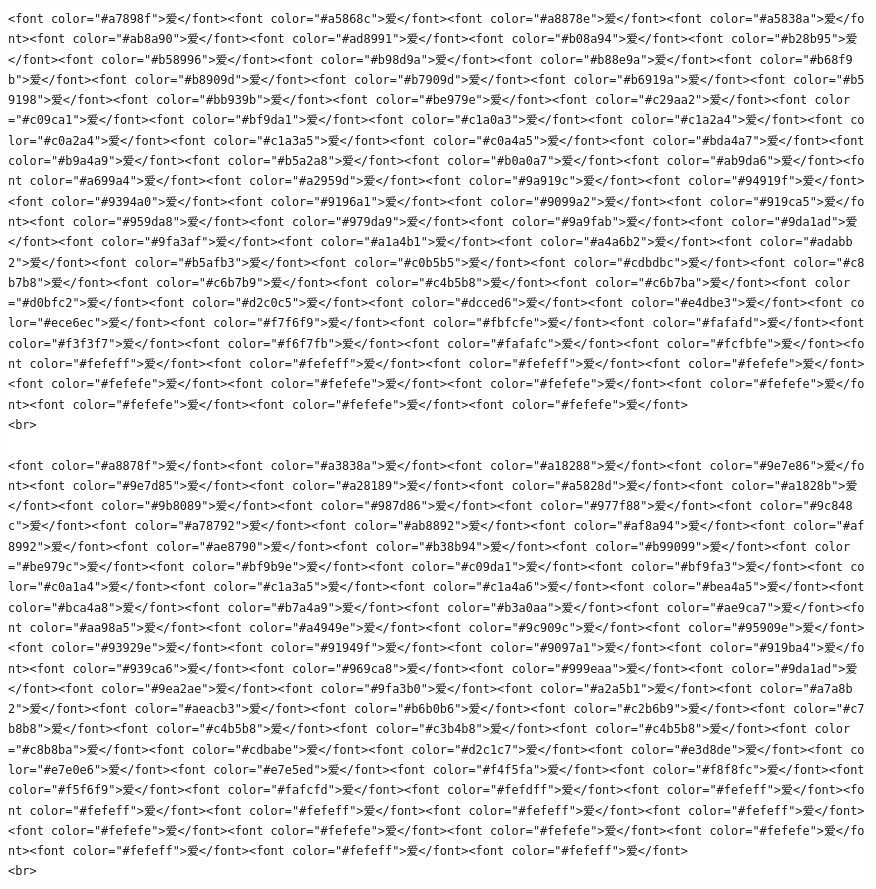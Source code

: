     <font color="#a7898f">爱</font><font color="#a5868c">爱</font><font color="#a8878e">爱</font><font color="#a5838a">爱</font><font color="#ab8a90">爱</font><font color="#ad8991">爱</font><font color="#b08a94">爱</font><font color="#b28b95">爱</font><font color="#b58996">爱</font><font color="#b98d9a">爱</font><font color="#b88e9a">爱</font><font color="#b68f9b">爱</font><font color="#b8909d">爱</font><font color="#b7909d">爱</font><font color="#b6919a">爱</font><font color="#b59198">爱</font><font color="#bb939b">爱</font><font color="#be979e">爱</font><font color="#c29aa2">爱</font><font color="#c09ca1">爱</font><font color="#bf9da1">爱</font><font color="#c1a0a3">爱</font><font color="#c1a2a4">爱</font><font color="#c0a2a4">爱</font><font color="#c1a3a5">爱</font><font color="#c0a4a5">爱</font><font color="#bda4a7">爱</font><font color="#b9a4a9">爱</font><font color="#b5a2a8">爱</font><font color="#b0a0a7">爱</font><font color="#ab9da6">爱</font><font color="#a699a4">爱</font><font color="#a2959d">爱</font><font color="#9a919c">爱</font><font color="#94919f">爱</font><font color="#9394a0">爱</font><font color="#9196a1">爱</font><font color="#9099a2">爱</font><font color="#919ca5">爱</font><font color="#959da8">爱</font><font color="#979da9">爱</font><font color="#9a9fab">爱</font><font color="#9da1ad">爱</font><font color="#9fa3af">爱</font><font color="#a1a4b1">爱</font><font color="#a4a6b2">爱</font><font color="#adabb2">爱</font><font color="#b5afb3">爱</font><font color="#c0b5b5">爱</font><font color="#cdbdbc">爱</font><font color="#c8b7b8">爱</font><font color="#c6b7b9">爱</font><font color="#c4b5b8">爱</font><font color="#c6b7ba">爱</font><font color="#d0bfc2">爱</font><font color="#d2c0c5">爱</font><font color="#dcced6">爱</font><font color="#e4dbe3">爱</font><font color="#ece6ec">爱</font><font color="#f7f6f9">爱</font><font color="#fbfcfe">爱</font><font color="#fafafd">爱</font><font color="#f3f3f7">爱</font><font color="#f6f7fb">爱</font><font color="#fafafc">爱</font><font color="#fcfbfe">爱</font><font color="#fefeff">爱</font><font color="#fefeff">爱</font><font color="#fefeff">爱</font><font color="#fefefe">爱</font><font color="#fefefe">爱</font><font color="#fefefe">爱</font><font color="#fefefe">爱</font><font color="#fefefe">爱</font><font color="#fefefe">爱</font><font color="#fefefe">爱</font><font color="#fefefe">爱</font>
    <br>

    <font color="#a8878f">爱</font><font color="#a3838a">爱</font><font color="#a18288">爱</font><font color="#9e7e86">爱</font><font color="#9e7d85">爱</font><font color="#a28189">爱</font><font color="#a5828d">爱</font><font color="#a1828b">爱</font><font color="#9b8089">爱</font><font color="#987d86">爱</font><font color="#977f88">爱</font><font color="#9c848c">爱</font><font color="#a78792">爱</font><font color="#ab8892">爱</font><font color="#af8a94">爱</font><font color="#af8992">爱</font><font color="#ae8790">爱</font><font color="#b38b94">爱</font><font color="#b99099">爱</font><font color="#be979c">爱</font><font color="#bf9b9e">爱</font><font color="#c09da1">爱</font><font color="#bf9fa3">爱</font><font color="#c0a1a4">爱</font><font color="#c1a3a5">爱</font><font color="#c1a4a6">爱</font><font color="#bea4a5">爱</font><font color="#bca4a8">爱</font><font color="#b7a4a9">爱</font><font color="#b3a0aa">爱</font><font color="#ae9ca7">爱</font><font color="#aa98a5">爱</font><font color="#a4949e">爱</font><font color="#9c909c">爱</font><font color="#95909e">爱</font><font color="#93929e">爱</font><font color="#91949f">爱</font><font color="#9097a1">爱</font><font color="#919ba4">爱</font><font color="#939ca6">爱</font><font color="#969ca8">爱</font><font color="#999eaa">爱</font><font color="#9da1ad">爱</font><font color="#9ea2ae">爱</font><font color="#9fa3b0">爱</font><font color="#a2a5b1">爱</font><font color="#a7a8b2">爱</font><font color="#aeacb3">爱</font><font color="#b6b0b6">爱</font><font color="#c2b6b9">爱</font><font color="#c7b8b8">爱</font><font color="#c4b5b8">爱</font><font color="#c3b4b8">爱</font><font color="#c4b5b8">爱</font><font color="#c8b8ba">爱</font><font color="#cdbabe">爱</font><font color="#d2c1c7">爱</font><font color="#e3d8de">爱</font><font color="#e7e0e6">爱</font><font color="#e7e5ed">爱</font><font color="#f4f5fa">爱</font><font color="#f8f8fc">爱</font><font color="#f5f6f9">爱</font><font color="#fafcfd">爱</font><font color="#fefdff">爱</font><font color="#fefeff">爱</font><font color="#fefeff">爱</font><font color="#fefeff">爱</font><font color="#fefeff">爱</font><font color="#fefeff">爱</font><font color="#fefefe">爱</font><font color="#fefefe">爱</font><font color="#fefefe">爱</font><font color="#fefefe">爱</font><font color="#fefeff">爱</font><font color="#fefeff">爱</font><font color="#fefeff">爱</font>
    <br>

